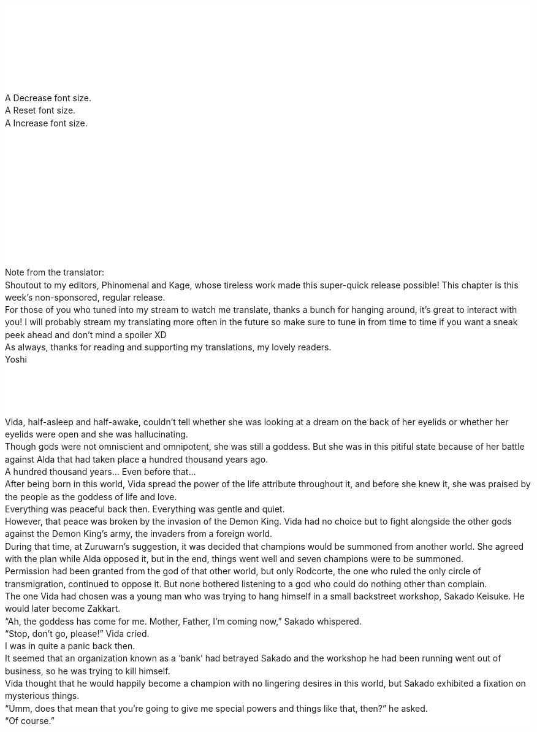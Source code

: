 <br/>
<br/>
<br/>
<br/>
<br/>
<br/>
<br/>
A Decrease font size.<br/>
A Reset font size.<br/>
A Increase font size.<br/>
<br/>
<br/>
<br/>
<br/>
<br/>
<br/>
<br/>
<br/>
<br/>
<br/>
<br/>
Note from the translator:<br/>
Shoutout to my editors, Phinomenal and Kage, whose tireless work made this super-quick release possible! This chapter is this week’s non-sponsored, regular release.<br/>
For those of you who tuned into my stream to watch me translate, thanks a bunch for hanging around, it’s great to interact with you! I will probably stream my translating more often in the future so make sure to tune in from time to time if you want a sneak peek ahead and don’t mind a spoiler XD<br/>
As always, thanks for reading and supporting my translations, my lovely readers.<br/>
Yoshi<br/>
<br/>
<br/>
<br/>
<br/>
Vida, half-asleep and half-awake, couldn’t tell whether she was looking at a dream on the back of her eyelids or whether her eyelids were open and she was hallucinating.<br/>
Though gods were not omniscient and omnipotent, she was still a goddess. But she was in this pitiful state because of her battle against Alda that had taken place a hundred thousand years ago.<br/>
A hundred thousand years… Even before that…<br/>
After being born in this world, Vida spread the power of the life attribute throughout it, and before she knew it, she was praised by the people as the goddess of life and love.<br/>
Everything was peaceful back then. Everything was gentle and quiet.<br/>
However, that peace was broken by the invasion of the Demon King. Vida had no choice but to fight alongside the other gods against the Demon King’s army, the invaders from a foreign world.<br/>
During that time, at Zuruwarn’s suggestion, it was decided that champions would be summoned from another world. She agreed with the plan while Alda opposed it, but in the end, things went well and seven champions were to be summoned.<br/>
Permission had been granted from the god of that other world, but only Rodcorte, the one who ruled the only circle of transmigration, continued to oppose it. But none bothered listening to a god who could do nothing other than complain.<br/>
The one Vida had chosen was a young man who was trying to hang himself in a small backstreet workshop, Sakado Keisuke. He would later become Zakkart.<br/>
“Ah, the goddess has come for me. Mother, Father, I’m coming now,” Sakado whispered.<br/>
“Stop, don’t go, please!” Vida cried.<br/>
I was in quite a panic back then.<br/>
It seemed that an organization known as a ‘bank’ had betrayed Sakado and the workshop he had been running went out of business, so he was trying to kill himself.<br/>
Vida thought that he would happily become a champion with no lingering desires in this world, but Sakado exhibited a fixation on mysterious things.<br/>
“Umm, does that mean that you’re going to give me special powers and things like that, then?” he asked.<br/>
“Of course.”<br/>